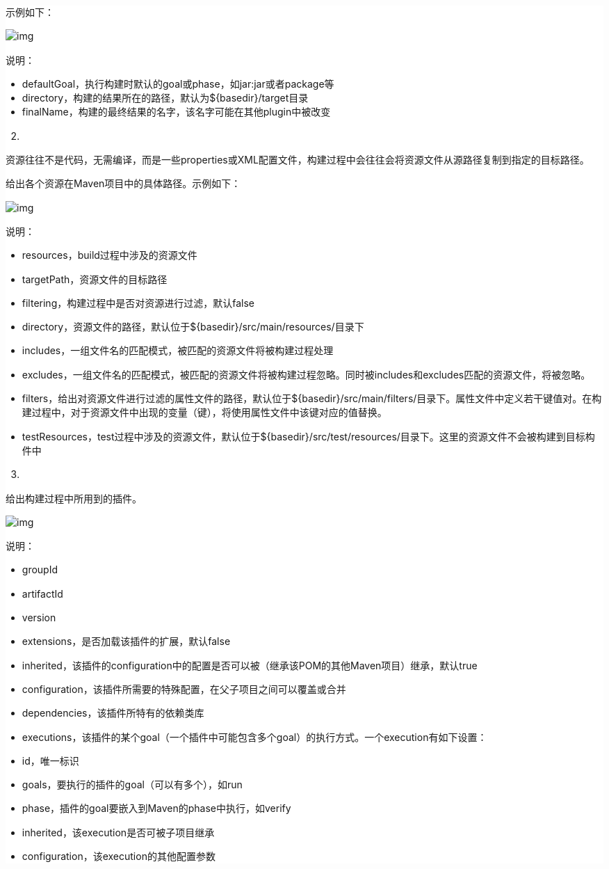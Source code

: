 示例如下：

![img](https://img-blog.csdn.net/2018032814573147)

说明：

- defaultGoal，执行构建时默认的goal或phase，如jar:jar或者package等
- directory，构建的结果所在的路径，默认为${basedir}/target目录
- finalName，构建的最终结果的名字，该名字可能在其他plugin中被改变



2) <resources>

资源往往不是代码，无需编译，而是一些properties或XML配置文件，构建过程中会往往会将资源文件从源路径复制到指定的目标路径。

<resources>给出各个资源在Maven项目中的具体路径。示例如下：

![img](https://img-blog.csdn.net/20180328145749880)

说明：

- resources，build过程中涉及的资源文件

- targetPath，资源文件的目标路径
- filtering，构建过程中是否对资源进行过滤，默认false
- directory，资源文件的路径，默认位于${basedir}/src/main/resources/目录下
- includes，一组文件名的匹配模式，被匹配的资源文件将被构建过程处理
- excludes，一组文件名的匹配模式，被匹配的资源文件将被构建过程忽略。同时被includes和excludes匹配的资源文件，将被忽略。

- filters，给出对资源文件进行过滤的属性文件的路径，默认位于${basedir}/src/main/filters/目录下。属性文件中定义若干键值对。在构建过程中，对于资源文件中出现的变量（键），将使用属性文件中该键对应的值替换。
- testResources，test过程中涉及的资源文件，默认位于${basedir}/src/test/resources/目录下。这里的资源文件不会被构建到目标构件中



3) <plugins>

<plugins>给出构建过程中所用到的插件。

![img](https://img-blog.csdn.net/20180328145805453)

说明：

- groupId
- artifactId
- version
- extensions，是否加载该插件的扩展，默认false
- inherited，该插件的configuration中的配置是否可以被（继承该POM的其他Maven项目）继承，默认true
- configuration，该插件所需要的特殊配置，在父子项目之间可以覆盖或合并
- dependencies，该插件所特有的依赖类库
- executions，该插件的某个goal（一个插件中可能包含多个goal）的执行方式。一个execution有如下设置：

- id，唯一标识
- goals，要执行的插件的goal（可以有多个），如<goal>run</goal>
- phase，插件的goal要嵌入到Maven的phase中执行，如verify
- inherited，该execution是否可被子项目继承
- configuration，该execution的其他配置参数
